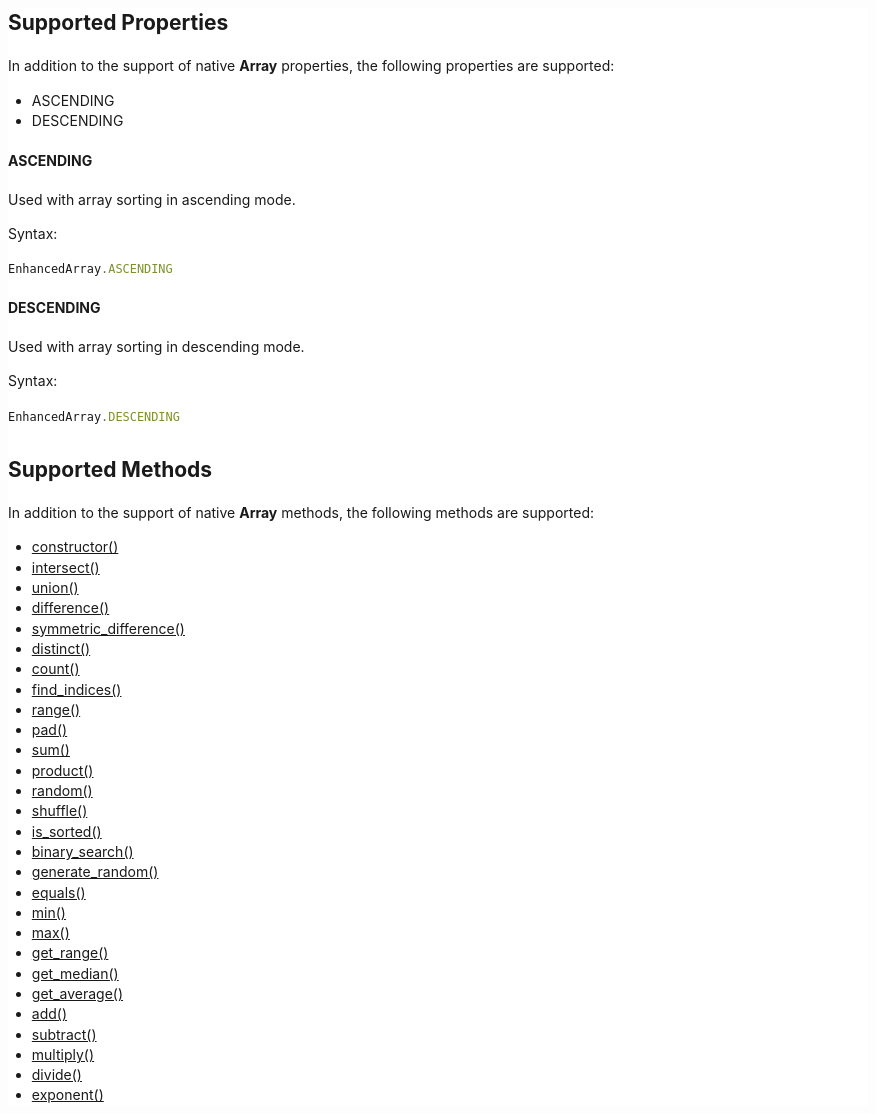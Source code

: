
## Supported Properties
In addition to the support of native **Array** properties, the following properties are supported:
- ASCENDING
- DESCENDING

#### ASCENDING
Used with array sorting in ascending mode.

Syntax:
```js
EnhancedArray.ASCENDING
```

#### DESCENDING
Used with array sorting in descending mode.

Syntax:
```js
EnhancedArray.DESCENDING
```

## Supported Methods
In addition to the support of native **Array** methods, the following methods are supported:
- [constructor()](#constructor)
- [intersect()](#intersect)
- [union()](#union)
- [difference()](#difference)
- [symmetric_difference()](#symmetric_difference)
- [distinct()](#distinct)
- [count()](#count)
- [find_indices()](#find_indices)
- [range()](#range-static)
- [pad()](#pad)
- [sum()](#sum)
- [product()](#product)
- [random()](#random)
- [shuffle()](#shuffle)
- [is_sorted()](#is_sorted)
- [binary_search()](#binary_search)
- [generate_random()](#generate_random-static)
- [equals()](#equals)
- [min()](#min)
- [max()](#max)
- [get_range()](#get_range)
- [get_median()](#get_median)
- [get_average()](#get_average)
- [add()](#add)
- [subtract()](#subtract)
- [multiply()](#multiply)
- [divide()](#divide)
- [exponent()](#exponent)
